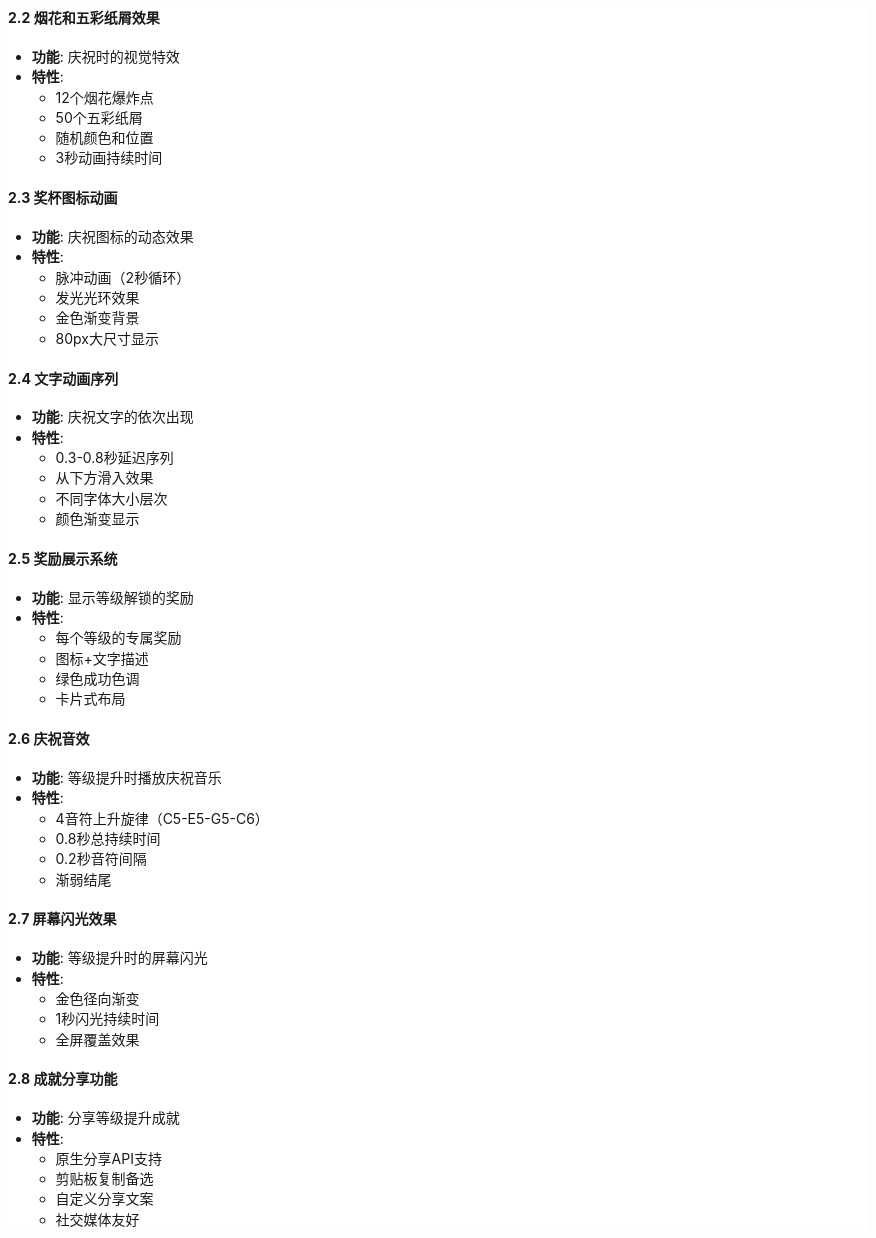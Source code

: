 #### 2.2 烟花和五彩纸屑效果
- **功能**: 庆祝时的视觉特效
- **特性**:
  - 12个烟花爆炸点
  - 50个五彩纸屑
  - 随机颜色和位置
  - 3秒动画持续时间

#### 2.3 奖杯图标动画
- **功能**: 庆祝图标的动态效果
- **特性**:
  - 脉冲动画（2秒循环）
  - 发光光环效果
  - 金色渐变背景
  - 80px大尺寸显示

#### 2.4 文字动画序列
- **功能**: 庆祝文字的依次出现
- **特性**:
  - 0.3-0.8秒延迟序列
  - 从下方滑入效果
  - 不同字体大小层次
  - 颜色渐变显示

#### 2.5 奖励展示系统
- **功能**: 显示等级解锁的奖励
- **特性**:
  - 每个等级的专属奖励
  - 图标+文字描述
  - 绿色成功色调
  - 卡片式布局

#### 2.6 庆祝音效
- **功能**: 等级提升时播放庆祝音乐
- **特性**:
  - 4音符上升旋律（C5-E5-G5-C6）
  - 0.8秒总持续时间
  - 0.2秒音符间隔
  - 渐弱结尾

#### 2.7 屏幕闪光效果
- **功能**: 等级提升时的屏幕闪光
- **特性**:
  - 金色径向渐变
  - 1秒闪光持续时间
  - 全屏覆盖效果

#### 2.8 成就分享功能
- **功能**: 分享等级提升成就
- **特性**:
  - 原生分享API支持
  - 剪贴板复制备选
  - 自定义分享文案
  - 社交媒体友好
